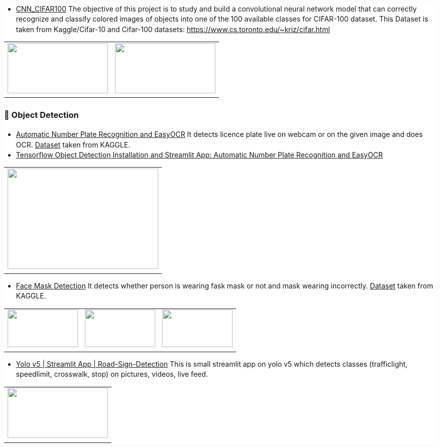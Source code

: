 * [CNN_CIFAR100](https://github.com/mazqoty/CNN_CIFAR100) The objective of this project is to study and build a convolutional neural network model that can correctly recognize and classify colored images of objects into one of the 100 available classes for CIFAR-100 dataset.
This Dataset is taken from Kaggle/Cifar-10 and Cifar-100 datasets: https://www.cs.toronto.edu/~kriz/cifar.html

<table style="width:100%" align="center">
  <tr>
    <td><img src="https://i.imgur.com/aRCdJ9Z.png" width="200px" height=100px/></td>
    <td><img src="https://i.imgur.com/F41sf7q.png" width="200px" height=100px/></td>
   
   </tr>
</table>

### :palm_tree: Object Detection
 
 * [Automatic Number Plate Recognition and EasyOCR](https://github.com/mazqoty/Automatic-Number-Plate-Recognition-and-EasyOCR) It detects licence plate live on webcam or on the given image and does OCR. [Dataset](https://www.kaggle.com/datasets/andrewmvd/car-plate-detection) taken from KAGGLE.
 * [Tensorflow Object Detection Installation and Streamlit App: Automatic Number Plate Recognition and EasyOCR](https://github.com/mazqoty/Tensorflow-Object-Detection-Installation-and-ANPReasyOCR-Streamlit-App) 
 <table style="width:100%" align="center">
 <tr>
    <td><img src="https://i.imgur.com/rhOMFNk.png" width="300px" height=200px/></td>
 </tr>
</table>
 

* [Face Mask Detection](https://github.com/mazqoty/Face-Mask-Detection) It detects whether person is wearing fask mask or not and mask wearing incorrectly. [Dataset](https://www.kaggle.com/code/jiaowoguanren/face-mask-detection-tensorflow-cnn-resmlp/data) taken from KAGGLE.

<table style="width:100%" align="center">
  <tr>
    <td><img src="https://i.imgur.com/eS5tBWe.png" width="140px" height=75px/></td>
    <td><img src="https://i.imgur.com/egbdNGb.png" width="140px" height=75px/></td>
    <td><img src="https://i.imgur.com/xPzwgto.png" width="140px" height=75px/></td>
   </tr>
</table>
 
 * [Yolo v5 | Streamlit App | Road-Sign-Detection](https://github.com/mazqoty/Yolo-v5-Streamlit-App-Road-Sign-Detection) This is small streamlit app on yolo v5 which detects classes (trafficlight, speedlimit, crosswalk, stop) on pictures, videos, live feed.

<table style="width:100%" align="center">
  <tr>
    <td><img src="https://i.imgur.com/9jmID2D.png" width="200px" height=100px/></td>
    </tr>
</table>
 